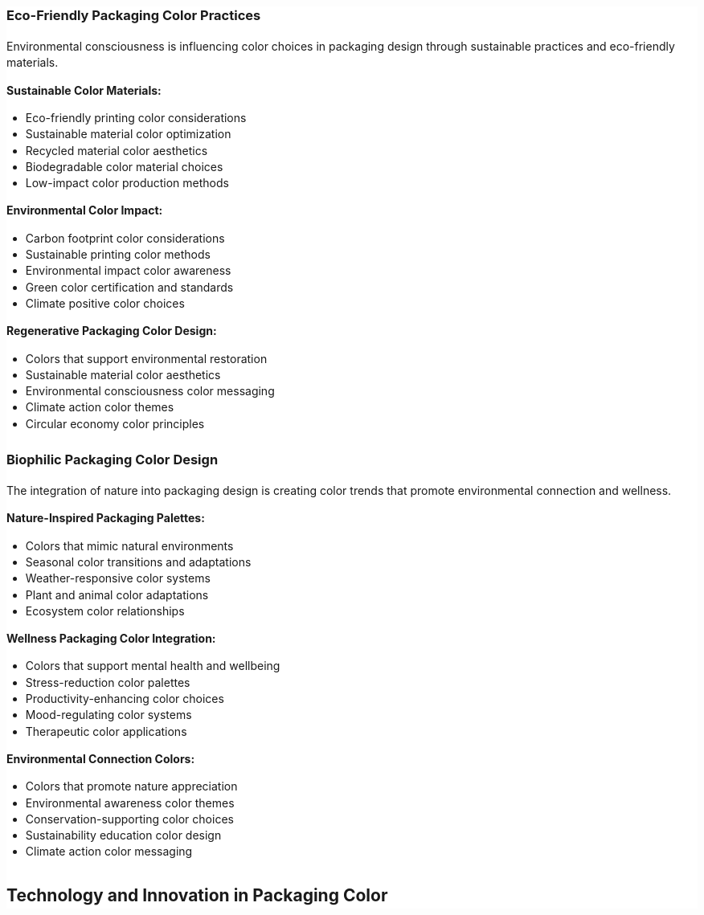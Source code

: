 ### Eco-Friendly Packaging Color Practices

Environmental consciousness is influencing color choices in packaging design through sustainable practices and eco-friendly materials.

**Sustainable Color Materials:**
- Eco-friendly printing color considerations
- Sustainable material color optimization
- Recycled material color aesthetics
- Biodegradable color material choices
- Low-impact color production methods

**Environmental Color Impact:**
- Carbon footprint color considerations
- Sustainable printing color methods
- Environmental impact color awareness
- Green color certification and standards
- Climate positive color choices

**Regenerative Packaging Color Design:**
- Colors that support environmental restoration
- Sustainable material color aesthetics
- Environmental consciousness color messaging
- Climate action color themes
- Circular economy color principles

### Biophilic Packaging Color Design

The integration of nature into packaging design is creating color trends that promote environmental connection and wellness.

**Nature-Inspired Packaging Palettes:**
- Colors that mimic natural environments
- Seasonal color transitions and adaptations
- Weather-responsive color systems
- Plant and animal color adaptations
- Ecosystem color relationships

**Wellness Packaging Color Integration:**
- Colors that support mental health and wellbeing
- Stress-reduction color palettes
- Productivity-enhancing color choices
- Mood-regulating color systems
- Therapeutic color applications

**Environmental Connection Colors:**
- Colors that promote nature appreciation
- Environmental awareness color themes
- Conservation-supporting color choices
- Sustainability education color design
- Climate action color messaging

## Technology and Innovation in Packaging Color
